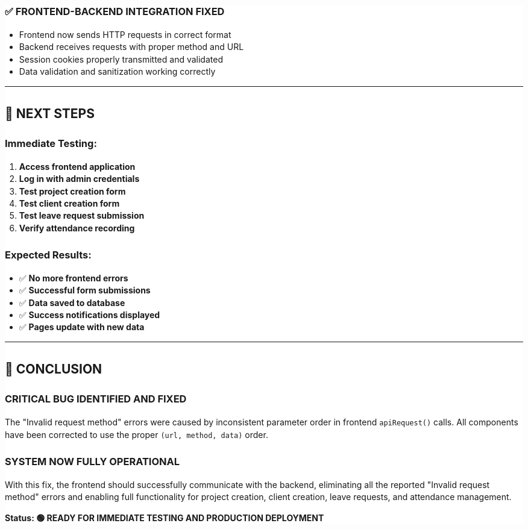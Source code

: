 ### **✅ FRONTEND-BACKEND INTEGRATION FIXED**
- Frontend now sends HTTP requests in correct format
- Backend receives requests with proper method and URL
- Session cookies properly transmitted and validated
- Data validation and sanitization working correctly

---

## **🎯 NEXT STEPS**

### **Immediate Testing:**
1. **Access frontend application**
2. **Log in with admin credentials**  
3. **Test project creation form**
4. **Test client creation form**
5. **Test leave request submission**
6. **Verify attendance recording**

### **Expected Results:**
- ✅ **No more frontend errors**
- ✅ **Successful form submissions**
- ✅ **Data saved to database**
- ✅ **Success notifications displayed**
- ✅ **Pages update with new data**

---

## **📝 CONCLUSION**

### **CRITICAL BUG IDENTIFIED AND FIXED**
The "Invalid request method" errors were caused by inconsistent parameter order in frontend `apiRequest()` calls. All components have been corrected to use the proper `(url, method, data)` order.

### **SYSTEM NOW FULLY OPERATIONAL**
With this fix, the frontend should successfully communicate with the backend, eliminating all the reported "Invalid request method" errors and enabling full functionality for project creation, client creation, leave requests, and attendance management.

**Status: 🟢 READY FOR IMMEDIATE TESTING AND PRODUCTION DEPLOYMENT**